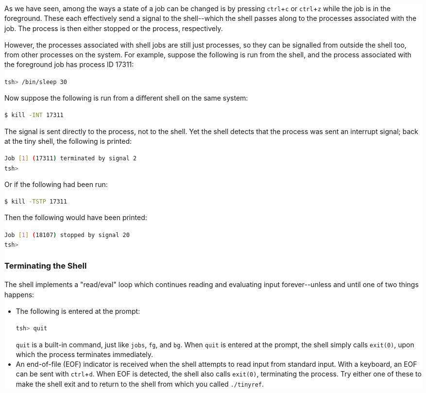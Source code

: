 As we have seen, among the ways a state of a job can be changed is by pressing
`ctrl`+`c` or `ctrl`+`z` while the job is in the foreground.  These each
effectively send a signal to the shell--which the shell passes along to the
processes associated with the job.  The process is then either stopped or the
process, respectively.

However, the processes associated with shell jobs are still just processes, so
they can be signalled from outside the shell too, from other processes on the
system.  For example, suppose the following is run from the shell, and the
process associated with the foreground job has process ID 17311:

```bash
tsh> /bin/sleep 30
```

Now suppose the following is run from a different shell on the same system:

```bash
$ kill -INT 17311
```

The signal is sent directly to the process, not to the shell.  Yet the shell
detects that the process was sent an interrupt signal; back at the tiny shell,
the following is printed:

```bash
Job [1] (17311) terminated by signal 2
tsh>
```

Or if the following had been run:

```bash
$ kill -TSTP 17311
```

Then the following would have been printed:

```bash
Job [1] (18107) stopped by signal 20
tsh> 
```


### Terminating the Shell

The shell implements a "read/eval" loop which continues reading and evaluating
input forever--unless and until one of two things happens:
 - The following is entered at the prompt:
   ```bash
   tsh> quit
   ```
   `quit` is a built-in command, just like `jobs`, `fg`, and `bg`.  When `quit`
   is entered at the prompt, the shell simply calls `exit(0)`, upon which the
   process terminates immediately.
 - An end-of-file (EOF) indicator is received when the shell attempts to read
   input from standard input.  With a keyboard, an EOF can be sent with
   `ctrl`+`d`.  When EOF is detected, the shell also calls `exit(0)`,
   terminating the process.
Try either one of these to make the shell exit and to return to the shell from
which you called `./tinyref`.
